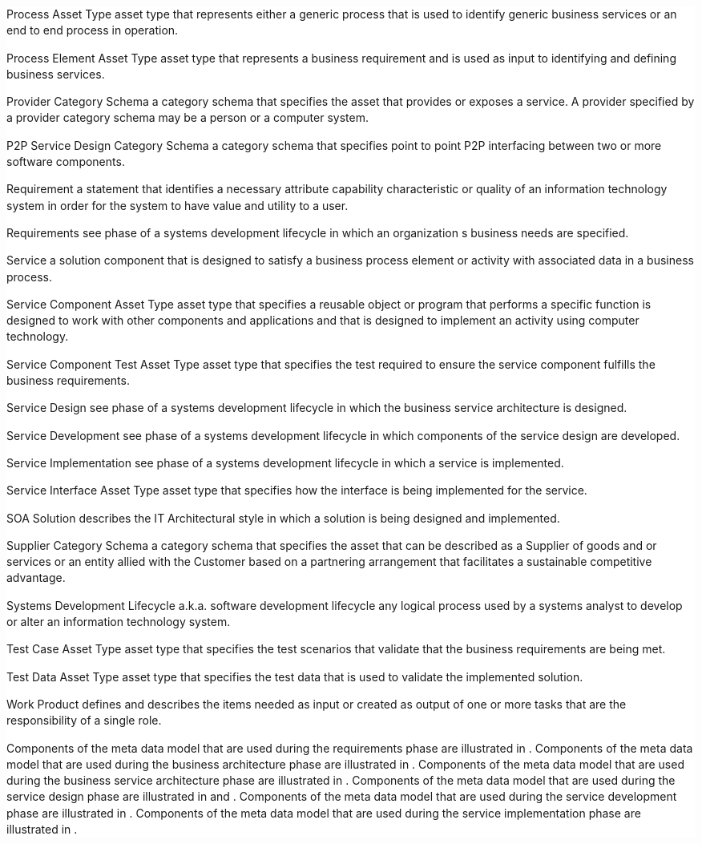 Process Asset Type asset type that represents either a generic process that is used to identify generic business services or an end to end process in operation.

Process Element Asset Type asset type that represents a business requirement and is used as input to identifying and defining business services.

Provider Category Schema a category schema that specifies the asset that provides or exposes a service. A provider specified by a provider category schema may be a person or a computer system.

P2P Service Design Category Schema a category schema that specifies point to point P2P interfacing between two or more software components.

Requirement a statement that identifies a necessary attribute capability characteristic or quality of an information technology system in order for the system to have value and utility to a user.

Requirements see phase of a systems development lifecycle in which an organization s business needs are specified.

Service a solution component that is designed to satisfy a business process element or activity with associated data in a business process.

 Service Component Asset Type asset type that specifies a reusable object or program that performs a specific function is designed to work with other components and applications and that is designed to implement an activity using computer technology.

Service Component Test Asset Type asset type that specifies the test required to ensure the service component fulfills the business requirements.

Service Design see phase of a systems development lifecycle in which the business service architecture is designed.

Service Development see phase of a systems development lifecycle in which components of the service design are developed.

Service Implementation see phase of a systems development lifecycle in which a service is implemented.

Service Interface Asset Type asset type that specifies how the interface is being implemented for the service.

SOA Solution describes the IT Architectural style in which a solution is being designed and implemented.

Supplier Category Schema a category schema that specifies the asset that can be described as a Supplier of goods and or services or an entity allied with the Customer based on a partnering arrangement that facilitates a sustainable competitive advantage.

Systems Development Lifecycle a.k.a. software development lifecycle any logical process used by a systems analyst to develop or alter an information technology system.

Test Case Asset Type asset type that specifies the test scenarios that validate that the business requirements are being met.

Test Data Asset Type asset type that specifies the test data that is used to validate the implemented solution.

Work Product defines and describes the items needed as input or created as output of one or more tasks that are the responsibility of a single role.

Components of the meta data model that are used during the requirements phase are illustrated in . Components of the meta data model that are used during the business architecture phase are illustrated in . Components of the meta data model that are used during the business service architecture phase are illustrated in . Components of the meta data model that are used during the service design phase are illustrated in and . Components of the meta data model that are used during the service development phase are illustrated in . Components of the meta data model that are used during the service implementation phase are illustrated in .
